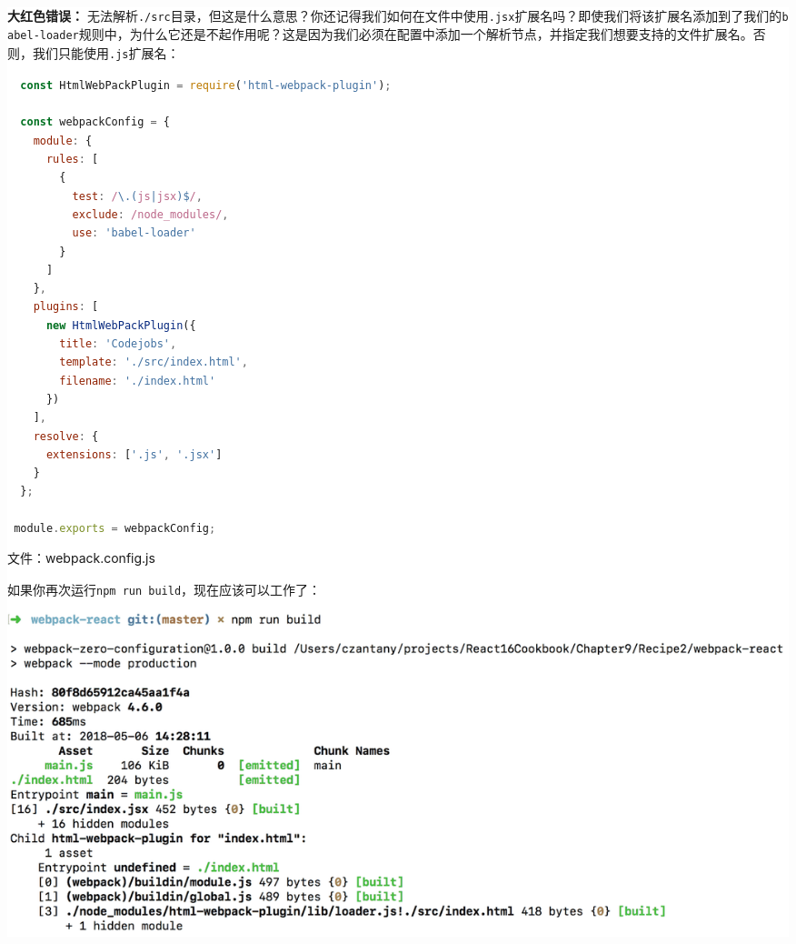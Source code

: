 **大红色错误：** 无法解析`./src`目录，但这是什么意思？你还记得我们如何在文件中使用`.jsx`扩展名吗？即使我们将该扩展名添加到了我们的`babel-loader`规则中，为什么它还是不起作用呢？这是因为我们必须在配置中添加一个解析节点，并指定我们想要支持的文件扩展名。否则，我们只能使用`.js`扩展名：

```jsx
  const HtmlWebPackPlugin = require('html-webpack-plugin');

  const webpackConfig = {
    module: {
      rules: [
        {
          test: /\.(js|jsx)$/,
          exclude: /node_modules/,
          use: 'babel-loader'
        }
      ]
    },
    plugins: [
      new HtmlWebPackPlugin({
        title: 'Codejobs',
        template: './src/index.html',
        filename: './index.html'
      })
    ],
    resolve: {
      extensions: ['.js', '.jsx']
    }
  };

 module.exports = webpackConfig;
```

文件：webpack.config.js

如果你再次运行`npm run build`，现在应该可以工作了：

![](img/afbdb184-f9c5-416b-a57d-79ef55b6632d.png)

